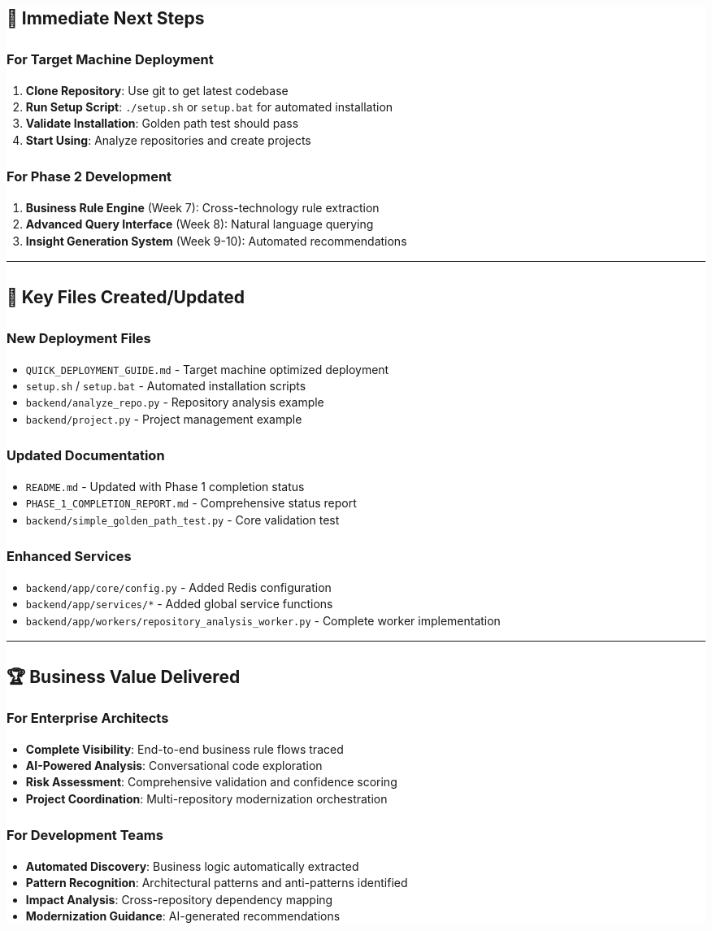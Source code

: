 
## 🎯 **Immediate Next Steps**

### **For Target Machine Deployment**
1. **Clone Repository**: Use git to get latest codebase
2. **Run Setup Script**: `./setup.sh` or `setup.bat` for automated installation
3. **Validate Installation**: Golden path test should pass
4. **Start Using**: Analyze repositories and create projects

### **For Phase 2 Development**
1. **Business Rule Engine** (Week 7): Cross-technology rule extraction
2. **Advanced Query Interface** (Week 8): Natural language querying
3. **Insight Generation System** (Week 9-10): Automated recommendations

---

## 📁 **Key Files Created/Updated**

### **New Deployment Files**
- `QUICK_DEPLOYMENT_GUIDE.md` - Target machine optimized deployment
- `setup.sh` / `setup.bat` - Automated installation scripts
- `backend/analyze_repo.py` - Repository analysis example
- `backend/project.py` - Project management example

### **Updated Documentation**
- `README.md` - Updated with Phase 1 completion status
- `PHASE_1_COMPLETION_REPORT.md` - Comprehensive status report
- `backend/simple_golden_path_test.py` - Core validation test

### **Enhanced Services**
- `backend/app/core/config.py` - Added Redis configuration
- `backend/app/services/*` - Added global service functions
- `backend/app/workers/repository_analysis_worker.py` - Complete worker implementation

---

## 🏆 **Business Value Delivered**

### **For Enterprise Architects**
- **Complete Visibility**: End-to-end business rule flows traced
- **AI-Powered Analysis**: Conversational code exploration
- **Risk Assessment**: Comprehensive validation and confidence scoring
- **Project Coordination**: Multi-repository modernization orchestration

### **For Development Teams**
- **Automated Discovery**: Business logic automatically extracted
- **Pattern Recognition**: Architectural patterns and anti-patterns identified
- **Impact Analysis**: Cross-repository dependency mapping
- **Modernization Guidance**: AI-generated recommendations
